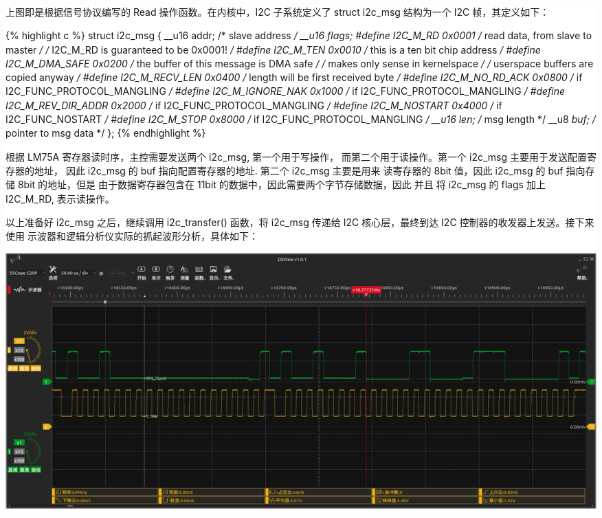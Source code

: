 上图即是根据信号协议编写的 Read 操作函数。在内核中，I2C 子系统定义了
struct i2c_msg 结构为一个 I2C 帧，其定义如下：

{% highlight c %}
struct i2c_msg {
        __u16 addr;     /* slave address                        */
        __u16 flags;
#define I2C_M_RD                0x0001  /* read data, from slave to master */
                                        /* I2C_M_RD is guaranteed to be 0x0001! */
#define I2C_M_TEN               0x0010  /* this is a ten bit chip address */
#define I2C_M_DMA_SAFE          0x0200  /* the buffer of this message is DMA safe */
                                        /* makes only sense in kernelspace */
                                        /* userspace buffers are copied anyway */
#define I2C_M_RECV_LEN          0x0400  /* length will be first received byte */
#define I2C_M_NO_RD_ACK         0x0800  /* if I2C_FUNC_PROTOCOL_MANGLING */
#define I2C_M_IGNORE_NAK        0x1000  /* if I2C_FUNC_PROTOCOL_MANGLING */
#define I2C_M_REV_DIR_ADDR      0x2000  /* if I2C_FUNC_PROTOCOL_MANGLING */
#define I2C_M_NOSTART           0x4000  /* if I2C_FUNC_NOSTART */
#define I2C_M_STOP              0x8000  /* if I2C_FUNC_PROTOCOL_MANGLING */
        __u16 len;              /* msg length                           */
        __u8 *buf;              /* pointer to msg data                  */
};
{% endhighlight %}

根据 LM75A 寄存器读时序，主控需要发送两个 i2c_msg, 第一个用于写操作，
而第二个用于读操作。第一个 i2c_msg 主要用于发送配置寄存器的地址，
因此 i2c_msg 的 buf 指向配置寄存器的地址. 第二个 i2c_msg 主要是用来
读寄存器的 8bit 值，因此 i2c_msg 的 buf 指向存储 8bit 的地址，但是
由于数据寄存器包含在 11bit 的数据中，因此需要两个字节存储数据，因此
并且
将 i2c_msg 的 flags 加上 I2C_M_RD, 表示读操作。

以上准备好 i2c_msg 之后，继续调用 i2c_transfer() 函数，将 i2c_msg
传递给 I2C 核心层，最终到达 I2C 控制器的收发器上发送。接下来使用
示波器和逻辑分析仪实际的抓起波形分析，具体如下：

![](/assets/PDB/RPI/RPI000164.png)
